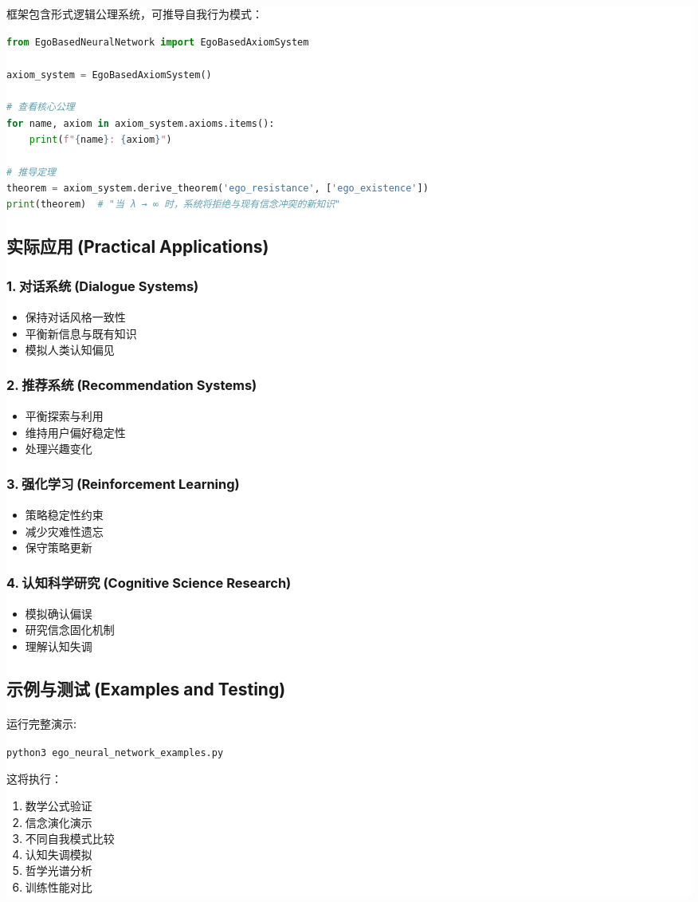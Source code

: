 框架包含形式逻辑公理系统，可推导自我行为模式：

```python
from EgoBasedNeuralNetwork import EgoBasedAxiomSystem

axiom_system = EgoBasedAxiomSystem()

# 查看核心公理
for name, axiom in axiom_system.axioms.items():
    print(f"{name}: {axiom}")

# 推导定理
theorem = axiom_system.derive_theorem('ego_resistance', ['ego_existence'])
print(theorem)  # "当 λ → ∞ 时，系统将拒绝与现有信念冲突的新知识"
```

## 实际应用 (Practical Applications)

### 1. 对话系统 (Dialogue Systems)
- 保持对话风格一致性
- 平衡新信息与既有知识
- 模拟人类认知偏见

### 2. 推荐系统 (Recommendation Systems)  
- 平衡探索与利用
- 维持用户偏好稳定性
- 处理兴趣变化

### 3. 强化学习 (Reinforcement Learning)
- 策略稳定性约束
- 减少灾难性遗忘
- 保守策略更新

### 4. 认知科学研究 (Cognitive Science Research)
- 模拟确认偏误
- 研究信念固化机制
- 理解认知失调

## 示例与测试 (Examples and Testing)

运行完整演示:

```bash
python3 ego_neural_network_examples.py
```

这将执行：
1. 数学公式验证
2. 信念演化演示
3. 不同自我模式比较
4. 认知失调模拟
5. 哲学光谱分析
6. 训练性能对比
